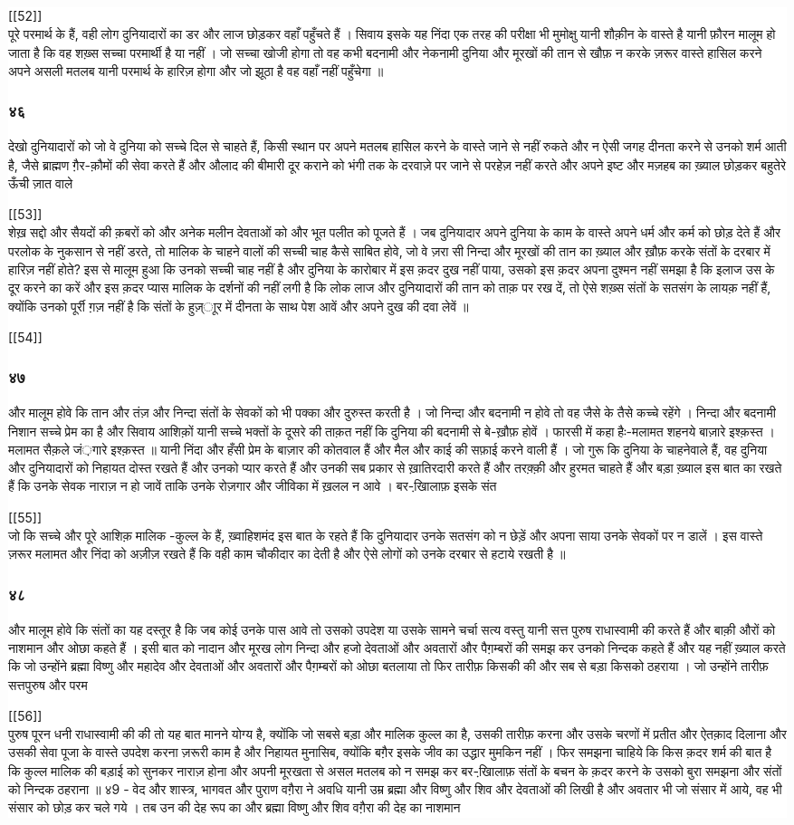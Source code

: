 [[52]]  
पूरे परमार्थ के हैं, वही लोग दुनियादारों का डर और लाज छोड़कर वहाँ पहुँचते हैं । सिवाय इसके यह निंदा एक तरह की परीक्षा भी मुमोक्षु यानी शौक़ीन के वास्ते है यानी फ़ौरन मालूम हो जाता है कि वह शख़्स सच्चा परमार्थी है या नहीं । जो सच्चा खोजी होगा तो वह कभी बदनामी और नेकनामी दुनिया और मूरखों की तान से खौफ़ न करके ज़रूर वास्ते हासिल करने अपने असली मतलब यानी परमार्थ के हारिज़ होगा और जो झूठा है वह वहाँ नहीं पहुँचेगा ॥ 

### ४६

देखो दुनियादारों को जो वे दुनिया को सच्चे दिल से चाहते हैं, किसी स्थान पर अपने मतलब हासिल करने के वास्ते जाने से नहीं रुकते और न ऐसी जगह दीनता करने से उनको शर्म आती है, जैसे ब्राह्मण गै़र-क़ौमों की सेवा करते हैं और औलाद की बीमारी दूर कराने को भंगी तक के दरवाज़े पर जाने से परहेज़ नहीं करते और अपने इष्ट और मज़हब का ख़्याल छोड़कर बहुतेरे ऊँची ज़ात वाले

[[53]]  
शेख़ सद्दो और सैयदों की क़बरों को और अनेक मलीन देवताओं को और भूत पलीत को पूजते हैं । जब दुनियादार अपने दुनिया के काम के वास्ते अपने धर्म और कर्म को छोड़ देते हैं और परलोक के नुकसान से नहीं डरते, तो मालिक के चाहने वालों की सच्ची चाह कैसे साबित होवे, जो वे ज़रा सी निन्दा और मूरखों की तान का ख़्याल और ख़ौफ़ करके संतों के दरबार में हारिज़ नहीं होते? इस से मालूम हुआ कि उनको सच्ची चाह नहीं है और दुनिया के कारोबार में इस क़दर दुख नहीं पाया, उसको इस क़दर अपना दुश्मन नहीं समझा है कि इलाज उस के दूर करने का करें और इस क़दर प्यास मालिक के दर्शनों की नहीं लगी है कि लोक लाज और दुनियादारों की तान को ताक़ पर रख दें, तो ऐसे शख़्स संतों के सतसंग के लायक़ नहीं हैं, क्योंकि उनको पूर्री ग़ज़ नहीं है कि संतों के हुज़्ाूर में दीनता के साथ पेश आवें और अपने दुख की दवा लेवें ॥

[[54]]  


### ४७

और मालूम होवे कि तान और तंज़ और निन्दा संतों के सेवकों को भी पक्का और दुरुस्त करती है । जो निन्दा और बदनामी न होवे तो वह जैसे के तैसे कच्चे रहेंगे । निन्दा और बदनामी निशान सच्चे प्रेम का है और सिवाय आशिक़ों यानी सच्चे भक्तों के दूसरे की ताक़त नहीं कि दुनिया की बदनामी से बे-ख़ौफ़ होवें । फारसी में कहा हैः-मलामत शहनये बाज़ारे इश्क़स्त । मलामत सैक़ले जं़गारे इश्क़स्त ॥ यानी निंदा और हँसी प्रेम के बाज़ार की कोतवाल हैं और मैल और काई की सफ़ाई करने वाली हैं । जो गुरू कि दुनिया के चाहनेवाले हैं, वह दुनिया और दुनियादारों को निहायत दोस्त रखते हैं और उनको प्यार करते हैं और उनकी सब प्रकार से ख़ातिरदारी करते हैं और तरक़्क़ी और हुरमत चाहते हैं और बड़ा ख़्याल इस बात का रखते हैं कि उनके सेवक नाराज़ न हो जावें ताकि उनके रोज़गार और जीविका में ख़लल न आवे । बर-खि़ालाफ़ इसके संत

[[55]]  
जो कि सच्चे और पूरे आशिक़ मालिक -कुल्ल के हैं, ख़्वाहिशमंद इस बात के रहते हैं कि दुनियादार उनके सतसंग को न छेड़ें और अपना साया उनके सेवकों पर न डालें । इस वास्ते ज़रूर मलामत और निंदा को अज़ीज़ रखते हैं कि वही काम चौकीदार का देती है और ऐसे लोगों को उनके दरबार से हटाये रखती है ॥ 

### ४८

और मालूम होवे कि संतों का यह दस्तूर है कि जब कोई उनके पास आवे तो उसको उपदेश या उसके सामने चर्चा सत्य वस्तु यानी सत्त पुरुष राधास्वामी की करते हैं और बाक़ी औरों को नाशमान और ओछा कहते हैं । इसी बात को नादान और मूरख लोग निन्दा और हजो देवताओं और अवतारों और पैग़म्बरों की समझ कर उनको निन्दक कहते हैं और यह नहीं ख़्याल करते कि जो उन्होंने ब्रह्मा विष्णु और महादेव और देवताओं और अवतारों और पैग़म्बरों को ओछा बतलाया तो फिर तारीफ़ किसकी की और सब से बड़ा किसको ठहराया । जो उन्होंने तारीफ़ सत्तपुरुष और परम

[[56]]  
पुरुष पूरन धनी राधास्वामी की की तो यह बात मानने योग्य है, क्योंकि जो सबसे बड़ा और मालिक कुल्ल का है, उसकी तारीफ़ करना और उसके चरणों में प्रतीत और ऐतक़ाद दिलाना और उसकी सेवा पूजा के वास्ते उपदेश करना ज़रूरी काम है और निहायत मुनासिब, क्योंकि बगै़र इसके जीव का उद्धार मुमकिन नहीं । फिर समझना चाहिये कि किस क़दर शर्म की बात है कि कुल्ल मालिक की बड़ाई को सुनकर नाराज़ होना और अपनी मूरखता से असल मतलब को न समझ कर बर-खि़ालाफ़ संतों के बचन के क़दर करने के उसको बुरा समझना और संतों को निन्दक ठहराना ॥ ४9 - वेद और शास्त्र, भागवत और पुराण वग़ैरा ने अवधि यानी उम्र ब्रह्मा और विष्णु और शिव और देवताओं की लिखी है और अवतार भी जो संसार में आये, वह भी संसार को छोड़ कर चले गये । तब उन की देह रूप का और ब्रह्मा विष्णु और शिव वगै़रा की देह का नाशमान
